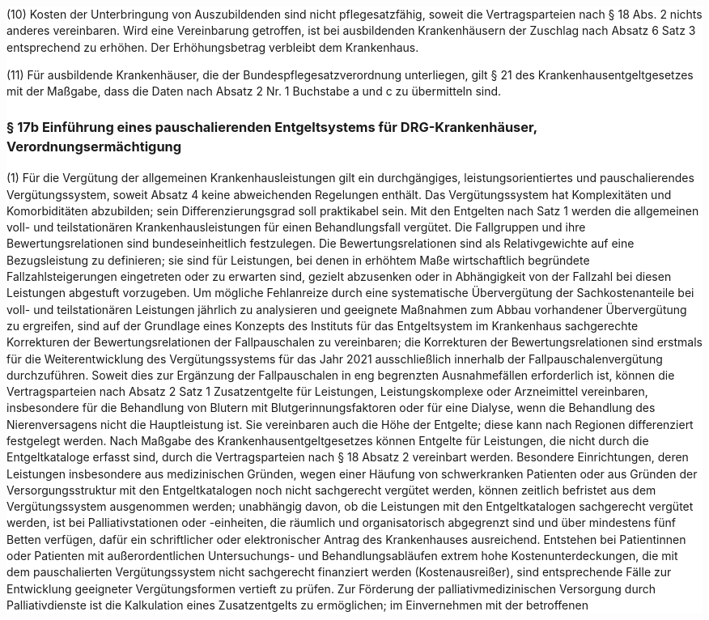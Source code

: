 (10) Kosten der Unterbringung von Auszubildenden sind nicht
pflegesatzfähig, soweit die Vertragsparteien nach § 18 Abs. 2 nichts
anderes vereinbaren. Wird eine Vereinbarung getroffen, ist bei
ausbildenden Krankenhäusern der Zuschlag nach Absatz 6 Satz 3
entsprechend zu erhöhen. Der Erhöhungsbetrag verbleibt dem
Krankenhaus.

(11) Für ausbildende Krankenhäuser, die der Bundespflegesatzverordnung
unterliegen, gilt § 21 des Krankenhausentgeltgesetzes mit der Maßgabe,
dass die Daten nach Absatz 2 Nr. 1 Buchstabe a und c zu übermitteln
sind.


### § 17b Einführung eines pauschalierenden Entgeltsystems für DRG-Krankenhäuser, Verordnungsermächtigung

(1) Für die Vergütung der allgemeinen Krankenhausleistungen gilt ein
durchgängiges, leistungsorientiertes und pauschalierendes
Vergütungssystem, soweit Absatz 4 keine abweichenden Regelungen
enthält. Das Vergütungssystem hat Komplexitäten und Komorbiditäten
abzubilden; sein Differenzierungsgrad soll praktikabel sein. Mit den
Entgelten nach Satz 1 werden die allgemeinen voll- und teilstationären
Krankenhausleistungen für einen Behandlungsfall vergütet. Die
Fallgruppen und ihre Bewertungsrelationen sind bundeseinheitlich
festzulegen. Die Bewertungsrelationen sind als Relativgewichte auf
eine Bezugsleistung zu definieren; sie sind für Leistungen, bei denen
in erhöhtem Maße wirtschaftlich begründete Fallzahlsteigerungen
eingetreten oder zu erwarten sind, gezielt abzusenken oder in
Abhängigkeit von der Fallzahl bei diesen Leistungen abgestuft
vorzugeben. Um mögliche Fehlanreize durch eine systematische
Übervergütung der Sachkostenanteile bei voll- und teilstationären
Leistungen jährlich zu analysieren und geeignete Maßnahmen zum Abbau
vorhandener Übervergütung zu ergreifen, sind auf der Grundlage eines
Konzepts des Instituts für das Entgeltsystem im Krankenhaus
sachgerechte Korrekturen der Bewertungsrelationen der Fallpauschalen
zu vereinbaren; die Korrekturen der Bewertungsrelationen sind erstmals
für die Weiterentwicklung des Vergütungssystems für das Jahr 2021
ausschließlich innerhalb der Fallpauschalenvergütung durchzuführen.
Soweit dies zur Ergänzung der Fallpauschalen in eng begrenzten
Ausnahmefällen erforderlich ist, können die Vertragsparteien nach
Absatz 2 Satz 1 Zusatzentgelte für Leistungen, Leistungskomplexe oder
Arzneimittel vereinbaren, insbesondere für die Behandlung von Blutern
mit Blutgerinnungsfaktoren oder für eine Dialyse, wenn die Behandlung
des Nierenversagens nicht die Hauptleistung ist. Sie vereinbaren auch
die Höhe der Entgelte; diese kann nach Regionen differenziert
festgelegt werden. Nach Maßgabe des Krankenhausentgeltgesetzes können
Entgelte für Leistungen, die nicht durch die Entgeltkataloge erfasst
sind, durch die Vertragsparteien nach § 18 Absatz 2 vereinbart werden.
Besondere Einrichtungen, deren Leistungen insbesondere aus
medizinischen Gründen, wegen einer Häufung von schwerkranken Patienten
oder aus Gründen der Versorgungsstruktur mit den Entgeltkatalogen noch
nicht sachgerecht vergütet werden, können zeitlich befristet aus dem
Vergütungssystem ausgenommen werden; unabhängig davon, ob die
Leistungen mit den Entgeltkatalogen sachgerecht vergütet werden, ist
bei Palliativstationen oder -einheiten, die räumlich und
organisatorisch abgegrenzt sind und über mindestens fünf Betten
verfügen, dafür ein schriftlicher oder elektronischer Antrag des
Krankenhauses ausreichend. Entstehen bei Patientinnen oder Patienten
mit außerordentlichen Untersuchungs- und Behandlungsabläufen extrem
hohe Kostenunterdeckungen, die mit dem pauschalierten Vergütungssystem
nicht sachgerecht finanziert werden (Kostenausreißer), sind
entsprechende Fälle zur Entwicklung geeigneter Vergütungsformen
vertieft zu prüfen. Zur Förderung der palliativmedizinischen
Versorgung durch Palliativdienste ist die Kalkulation eines
Zusatzentgelts zu ermöglichen; im Einvernehmen mit der betroffenen